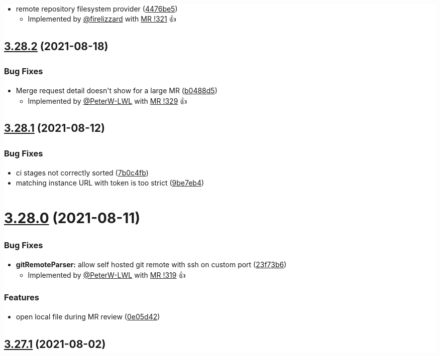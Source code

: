 * remote repository filesystem provider ([4476be5](https://gitlab.com/gitlab-org/gitlab-vscode-extension/commit/4476be5df94e6ce977480614a0938ee7aaad35cb))
  * Implemented by [@firelizzard](https://gitlab.com/firelizzard) with [MR !321](https://gitlab.com/gitlab-org/gitlab-vscode-extension/-/merge_requests/321) 👍



## [3.28.2](https://gitlab.com/gitlab-org/gitlab-vscode-extension/compare/v3.28.1...v3.28.2) (2021-08-18)


### Bug Fixes

* Merge request detail doesn't show for a large MR ([b0488d5](https://gitlab.com/gitlab-org/gitlab-vscode-extension/commit/b0488d521144f68e1bac1c40108fd8f2149bbc16))
  * Implemented by [@PeterW-LWL](https://gitlab.com/PeterW-LWL) with [MR !329](https://gitlab.com/gitlab-org/gitlab-vscode-extension/-/merge_requests/329) 👍



## [3.28.1](https://gitlab.com/gitlab-org/gitlab-vscode-extension/compare/v3.28.0...v3.28.1) (2021-08-12)


### Bug Fixes

* ci stages not correctly sorted ([7b0c4fb](https://gitlab.com/gitlab-org/gitlab-vscode-extension/commit/7b0c4fb8d7764a4f9bc51ee6ea73a18566df0a38))
* matching instance URL with token is too strict ([9be7eb4](https://gitlab.com/gitlab-org/gitlab-vscode-extension/commit/9be7eb4566adfec9a07b3800dde48079b6f84c06))



# [3.28.0](https://gitlab.com/gitlab-org/gitlab-vscode-extension/compare/v3.27.1...v3.28.0) (2021-08-11)


### Bug Fixes

* **gitRemoteParser:** allow self hosted git remote with ssh on custom port ([23f73b6](https://gitlab.com/gitlab-org/gitlab-vscode-extension/commit/23f73b63ddcbd0968111795f5c8d93df27986059))
  * Implemented by [@PeterW-LWL](https://gitlab.com/PeterW-LWL) with [MR !319](https://gitlab.com/gitlab-org/gitlab-vscode-extension/-/merge_requests/319) 👍


### Features

* open local file during MR review ([0e05d42](https://gitlab.com/gitlab-org/gitlab-vscode-extension/commit/0e05d42e10c91e9f72607b419160b15d740ca4d2))



## [3.27.1](https://gitlab.com/gitlab-org/gitlab-vscode-extension/compare/v3.27.0...v3.27.1) (2021-08-02)
